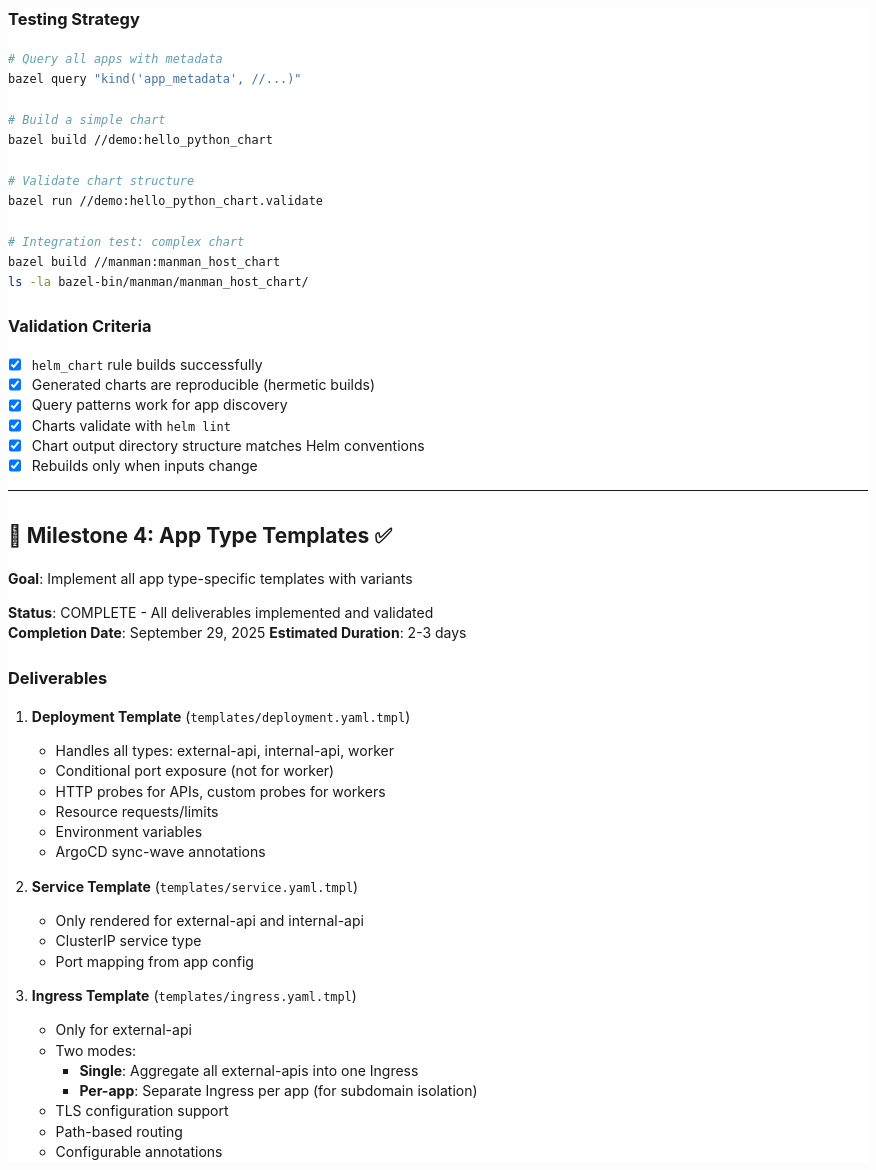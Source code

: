 ### Testing Strategy

```bash
# Query all apps with metadata
bazel query "kind('app_metadata', //...)"

# Build a simple chart
bazel build //demo:hello_python_chart

# Validate chart structure
bazel run //demo:hello_python_chart.validate

# Integration test: complex chart
bazel build //manman:manman_host_chart
ls -la bazel-bin/manman/manman_host_chart/
```

### Validation Criteria
- [x] `helm_chart` rule builds successfully
- [x] Generated charts are reproducible (hermetic builds)
- [x] Query patterns work for app discovery
- [x] Charts validate with `helm lint`
- [x] Chart output directory structure matches Helm conventions
- [x] Rebuilds only when inputs change

---

## 🎯 Milestone 4: App Type Templates ✅

**Goal**: Implement all app type-specific templates with variants

**Status**: COMPLETE - All deliverables implemented and validated  
**Completion Date**: September 29, 2025
**Estimated Duration**: 2-3 days

### Deliverables

1. **Deployment Template** (`templates/deployment.yaml.tmpl`)
   - Handles all types: external-api, internal-api, worker
   - Conditional port exposure (not for worker)
   - HTTP probes for APIs, custom probes for workers
   - Resource requests/limits
   - Environment variables
   - ArgoCD sync-wave annotations

2. **Service Template** (`templates/service.yaml.tmpl`)
   - Only rendered for external-api and internal-api
   - ClusterIP service type
   - Port mapping from app config

3. **Ingress Template** (`templates/ingress.yaml.tmpl`)
   - Only for external-api
   - Two modes:
     - **Single**: Aggregate all external-apis into one Ingress
     - **Per-app**: Separate Ingress per app (for subdomain isolation)
   - TLS configuration support
   - Path-based routing
   - Configurable annotations
